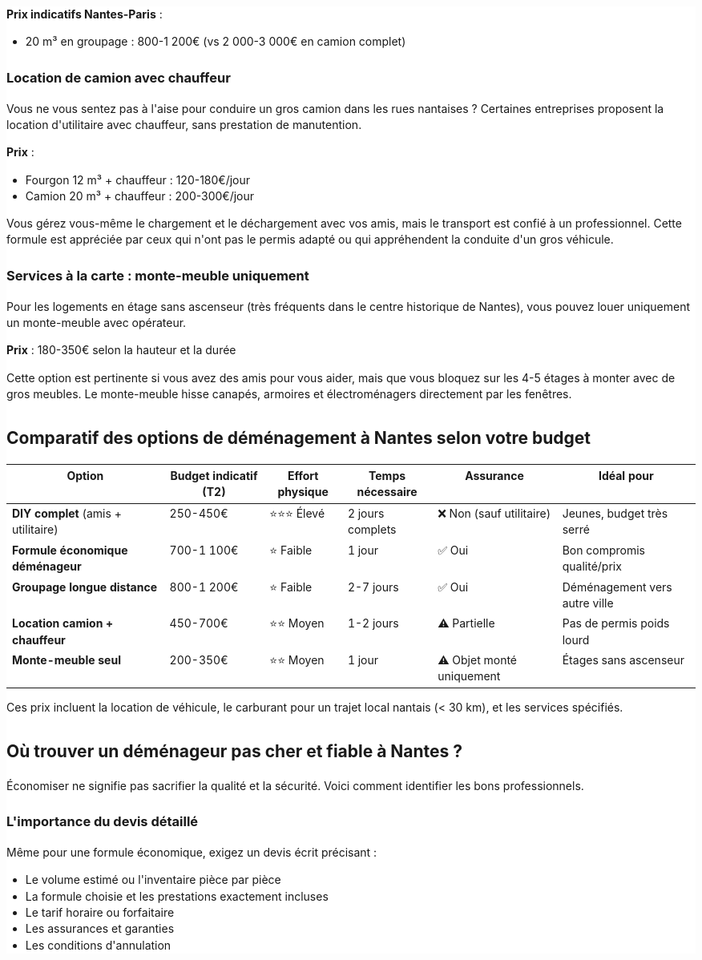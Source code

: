 **Prix indicatifs Nantes-Paris** :
- 20 m³ en groupage : 800-1 200€ (vs 2 000-3 000€ en camion complet)

### Location de camion avec chauffeur

Vous ne vous sentez pas à l'aise pour conduire un gros camion dans les rues nantaises ? Certaines entreprises proposent la location d'utilitaire avec chauffeur, sans prestation de manutention.

**Prix** :
- Fourgon 12 m³ + chauffeur : 120-180€/jour
- Camion 20 m³ + chauffeur : 200-300€/jour

Vous gérez vous-même le chargement et le déchargement avec vos amis, mais le transport est confié à un professionnel. Cette formule est appréciée par ceux qui n'ont pas le permis adapté ou qui appréhendent la conduite d'un gros véhicule.

### Services à la carte : monte-meuble uniquement

Pour les logements en étage sans ascenseur (très fréquents dans le centre historique de Nantes), vous pouvez louer uniquement un monte-meuble avec opérateur.

**Prix** : 180-350€ selon la hauteur et la durée

Cette option est pertinente si vous avez des amis pour vous aider, mais que vous bloquez sur les 4-5 étages à monter avec de gros meubles. Le monte-meuble hisse canapés, armoires et électroménagers directement par les fenêtres.

## Comparatif des options de déménagement à Nantes selon votre budget

| Option | Budget indicatif (T2) | Effort physique | Temps nécessaire | Assurance | Idéal pour |
|--------|----------------------|-----------------|-----------------|-----------|------------|
| **DIY complet** (amis + utilitaire) | 250-450€ | ⭐⭐⭐ Élevé | 2 jours complets | ❌ Non (sauf utilitaire) | Jeunes, budget très serré |
| **Formule économique déménageur** | 700-1 100€ | ⭐ Faible | 1 jour | ✅ Oui | Bon compromis qualité/prix |
| **Groupage longue distance** | 800-1 200€ | ⭐ Faible | 2-7 jours | ✅ Oui | Déménagement vers autre ville |
| **Location camion + chauffeur** | 450-700€ | ⭐⭐ Moyen | 1-2 jours | ⚠️ Partielle | Pas de permis poids lourd |
| **Monte-meuble seul** | 200-350€ | ⭐⭐ Moyen | 1 jour | ⚠️ Objet monté uniquement | Étages sans ascenseur |

Ces prix incluent la location de véhicule, le carburant pour un trajet local nantais (< 30 km), et les services spécifiés.

## Où trouver un déménageur pas cher et fiable à Nantes ?

Économiser ne signifie pas sacrifier la qualité et la sécurité. Voici comment identifier les bons professionnels.

### L'importance du devis détaillé

Même pour une formule économique, exigez un devis écrit précisant :
- Le volume estimé ou l'inventaire pièce par pièce
- La formule choisie et les prestations exactement incluses
- Le tarif horaire ou forfaitaire
- Les assurances et garanties
- Les conditions d'annulation
